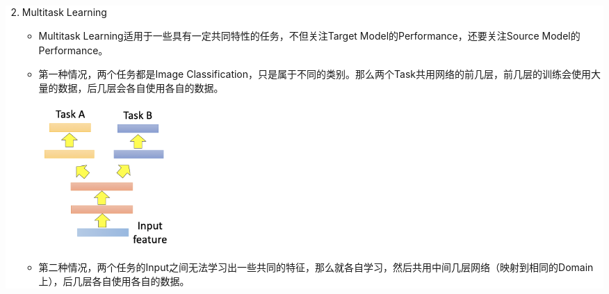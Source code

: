      

2. <span name="2.2">Multitask Learning</span>

   - Multitask Learning适用于一些具有一定共同特性的任务，不但关注Target Model的Performance，还要关注Source Model的Performance。

   - 第一种情况，两个任务都是Image Classification，只是属于不同的类别。那么两个Task共用网络的前几层，前几层的训练会使用大量的数据，后几层会各自使用各自的数据。
   
     <img src="./image-20200821154153149.png" alt="image-20200821154153149" style="zoom:33%;" />
     
   - 第二种情况，两个任务的Input之间无法学习出一些共同的特征，那么就各自学习，然后共用中间几层网络（映射到相同的Domain上），后几层各自使用各自的数据。
   
